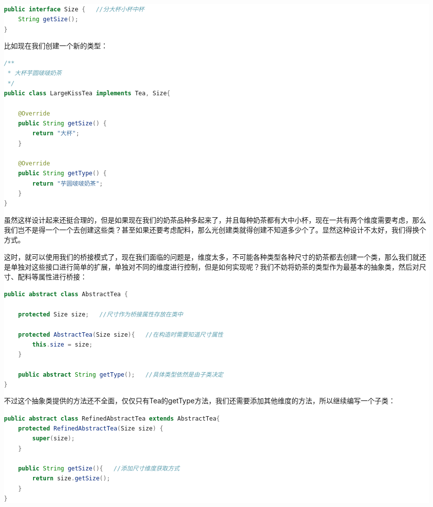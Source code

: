 ```java
public interface Size {   //分大杯小杯中杯
    String getSize();
}
```

比如现在我们创建一个新的类型：

```java
/**
 * 大杯芋圆啵啵奶茶
 */
public class LargeKissTea implements Tea, Size{

    @Override
    public String getSize() {
        return "大杯";
    }

    @Override
    public String getType() {
        return "芋圆啵啵奶茶";
    }
}
```

虽然这样设计起来还挺合理的，但是如果现在我们的奶茶品种多起来了，并且每种奶茶都有大中小杯，现在一共有两个维度需要考虑，那么我们岂不是得一个一个去创建这些类？甚至如果还要考虑配料，那么光创建类就得创建不知道多少个了。显然这种设计不太好，我们得换个方式。

这时，就可以使用我们的桥接模式了，现在我们面临的问题是，维度太多，不可能各种类型各种尺寸的奶茶都去创建一个类，那么我们就还是单独对这些接口进行简单的扩展，单独对不同的维度进行控制，但是如何实现呢？我们不妨将奶茶的类型作为最基本的抽象类，然后对尺寸、配料等属性进行桥接：

```java
public abstract class AbstractTea {
    
    protected Size size;   //尺寸作为桥接属性存放在类中
    
    protected AbstractTea(Size size){   //在构造时需要知道尺寸属性
        this.size = size;
    }
    
    public abstract String getType();   //具体类型依然是由子类决定
}
```

不过这个抽象类提供的方法还不全面，仅仅只有Tea的getType方法，我们还需要添加其他维度的方法，所以继续编写一个子类：

```java
public abstract class RefinedAbstractTea extends AbstractTea{
    protected RefinedAbstractTea(Size size) {
        super(size);
    }
    
    public String getSize(){   //添加尺寸维度获取方式
        return size.getSize();
    }
}
```
